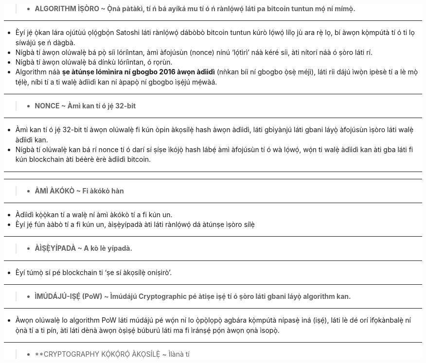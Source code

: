 >* **ALGORITHM ÌṢÒRO ~ Ọ̀nà pàtàkì, tí ń bá ayíká
mu tí ó ń rànlọ́wọ́ láti pa bitcoin tuntun mọ́
ní mímọ̀.**
---

* Èyí jẹ́ ọ̀kan lára ojútùú ọlọ́gbọ́n Satoshi láti rànlọ́wọ́
dábòbò bitcoin tuntun kúrò lọ́wọ́ lílọ jù ara rẹ̀ lọ,
bí àwọn kọ̀mpútà tí ó ti lọ síwájú ṣe ń dàgbà.
* Nígbà tí àwọn olúwalẹ̀ bá pọ̀ síi lóríìntan, àmì àfojúsùn (nonce) nínú ‘lọ́tìrì’ náà kéré síi, àti nítorí náà ó ṣòro láti rí.
* Nígbà tí àwọn olúwalẹ̀ bá dínkù lóríìntan, ó rọrùn.
* Algorithm náà **ṣe àtúnṣe lómìnira ní gbogbo 2016
àwọn àdììdì** (nǹkan bíi ní gbogbo ọ̀sẹ̀ méjì), láti ríi dájú ìwọ̀n ipèsè tí a lè mọ̀ tẹ́lẹ̀, níbi tí a ti walẹ̀ àdììdì kan
ní àpapọ̀ ní gbogbo ìṣẹ́jú mẹ́wàá.

---
>* **NONCE ~ Àmì kan tí ó jẹ́ 32-bit**
---

* Àmì kan tí ó jẹ́ 32-bit tí àwọn olúwalẹ̀ fi kún
òpin àkọsílẹ̀ hash àwọn àdììdì, láti gbìyànjú
láti gbani láyọ̀ àfojúsùn ìṣòro láti walẹ̀ àdììdì kan.
* Nígbà tí olúwalẹ̀ kan bá rí nonce tí ó darí sí
ṣíṣe ìkójọ̀ hash lábẹ́ àmì àfojúsùn tí ó wà lọ́wọ́,
wọ́n ti walẹ̀ àdììdì kan àti gba láti fi
kún blockchain àti béèrè èrè àdììdì bitcoin.
---

---
>* **ÀMÌ ÀKÓKÒ ~ Fi àkókò hàn**
---

* Àdììdì kọ̀ọ̀kan tí a walẹ̀ ní àmì àkókò tí a fi kún un.
* Èyí jẹ́ fún ààbò tí a fi kún un, àìṣẹ̀yípadà àti láti rànlọ́wọ́
dá àtúnṣe ìṣòro sílẹ̀

---
>* **ÀÌṢẸ̀YÍPADÀ ~ A kò lè yípadà.**
---

* Èyí túmọ̀ sí pé blockchain ti ‘ṣe sí àkọsílẹ̀ oníṣirò’.

---
>* **ÌMÚDÁJÚ-IṢẸ́ (PoW) ~ Ìmúdájú Cryptographic
pé àtiṣe iṣẹ́ tí ó ṣòro láti gbani láyọ̀ algorithm kan.**
---

* Àwọn olúwalẹ̀ lo algorithm PoW láti múdájú pé wọ́n ní
lo ọ̀pọ̀lọpọ̀ agbára kọ̀mpútà nípasẹ̀ iná
(iṣẹ́), láti lè dé orí ìfọkànbalẹ̀ ní ọ̀nà tí a ti pín, àti láti dènà àwọn òṣìṣẹ́ búburú
láti ma fi ìránṣẹ́ pọ́n àwọn ọnà ìsopọ̀.

---
>* **CRYPTOGRAPHY KỌ́KỌ́RỌ́ ÀKỌSÍLẸ̀ ~ Ìlànà tí
